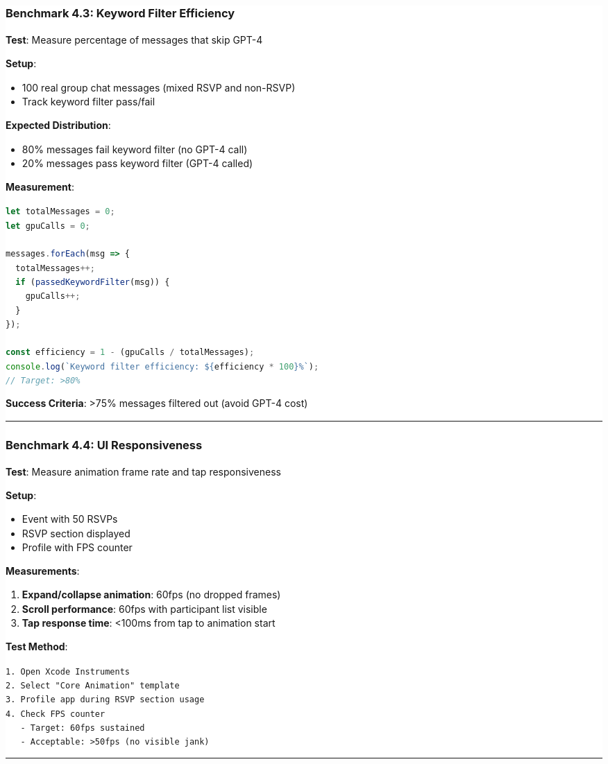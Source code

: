 
### Benchmark 4.3: Keyword Filter Efficiency

**Test**: Measure percentage of messages that skip GPT-4

**Setup**:
- 100 real group chat messages (mixed RSVP and non-RSVP)
- Track keyword filter pass/fail

**Expected Distribution**:
- 80% messages fail keyword filter (no GPT-4 call)
- 20% messages pass keyword filter (GPT-4 called)

**Measurement**:
```typescript
let totalMessages = 0;
let gpuCalls = 0;

messages.forEach(msg => {
  totalMessages++;
  if (passedKeywordFilter(msg)) {
    gpuCalls++;
  }
});

const efficiency = 1 - (gpuCalls / totalMessages);
console.log(`Keyword filter efficiency: ${efficiency * 100}%`);
// Target: >80%
```

**Success Criteria**: >75% messages filtered out (avoid GPT-4 cost)

---

### Benchmark 4.4: UI Responsiveness

**Test**: Measure animation frame rate and tap responsiveness

**Setup**:
- Event with 50 RSVPs
- RSVP section displayed
- Profile with FPS counter

**Measurements**:
1. **Expand/collapse animation**: 60fps (no dropped frames)
2. **Scroll performance**: 60fps with participant list visible
3. **Tap response time**: <100ms from tap to animation start

**Test Method**:
```
1. Open Xcode Instruments
2. Select "Core Animation" template
3. Profile app during RSVP section usage
4. Check FPS counter
   - Target: 60fps sustained
   - Acceptable: >50fps (no visible jank)
```

---
